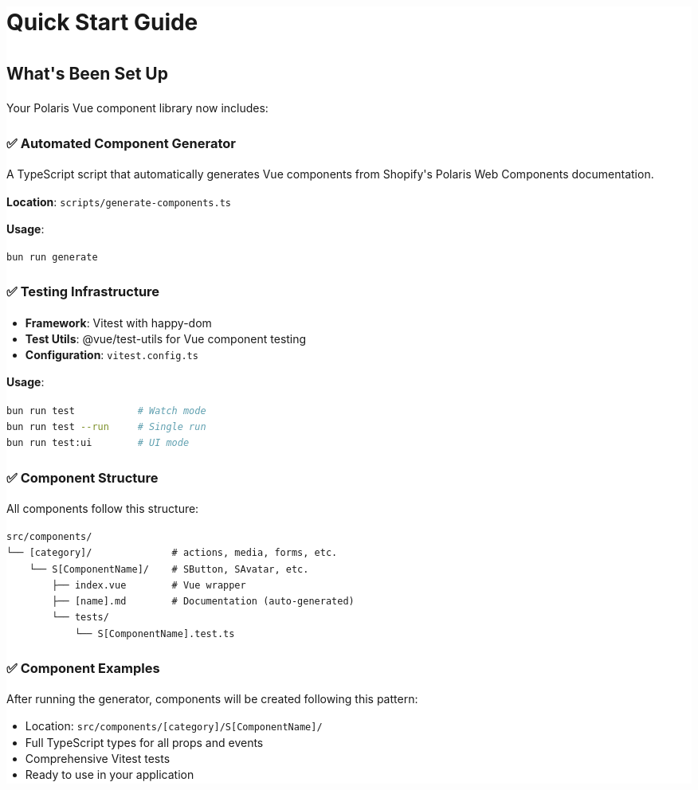 # Quick Start Guide

## What's Been Set Up

Your Polaris Vue component library now includes:

### ✅ Automated Component Generator

A TypeScript script that automatically generates Vue components from Shopify's Polaris Web Components documentation.

**Location**: `scripts/generate-components.ts`

**Usage**:

```bash
bun run generate
```

### ✅ Testing Infrastructure

- **Framework**: Vitest with happy-dom
- **Test Utils**: @vue/test-utils for Vue component testing
- **Configuration**: `vitest.config.ts`

**Usage**:

```bash
bun run test           # Watch mode
bun run test --run     # Single run
bun run test:ui        # UI mode
```

### ✅ Component Structure

All components follow this structure:

```
src/components/
└── [category]/              # actions, media, forms, etc.
    └── S[ComponentName]/    # SButton, SAvatar, etc.
        ├── index.vue        # Vue wrapper
        ├── [name].md        # Documentation (auto-generated)
        └── tests/
            └── S[ComponentName].test.ts
```

### ✅ Component Examples

After running the generator, components will be created following this pattern:

- Location: `src/components/[category]/S[ComponentName]/`
- Full TypeScript types for all props and events
- Comprehensive Vitest tests
- Ready to use in your application
